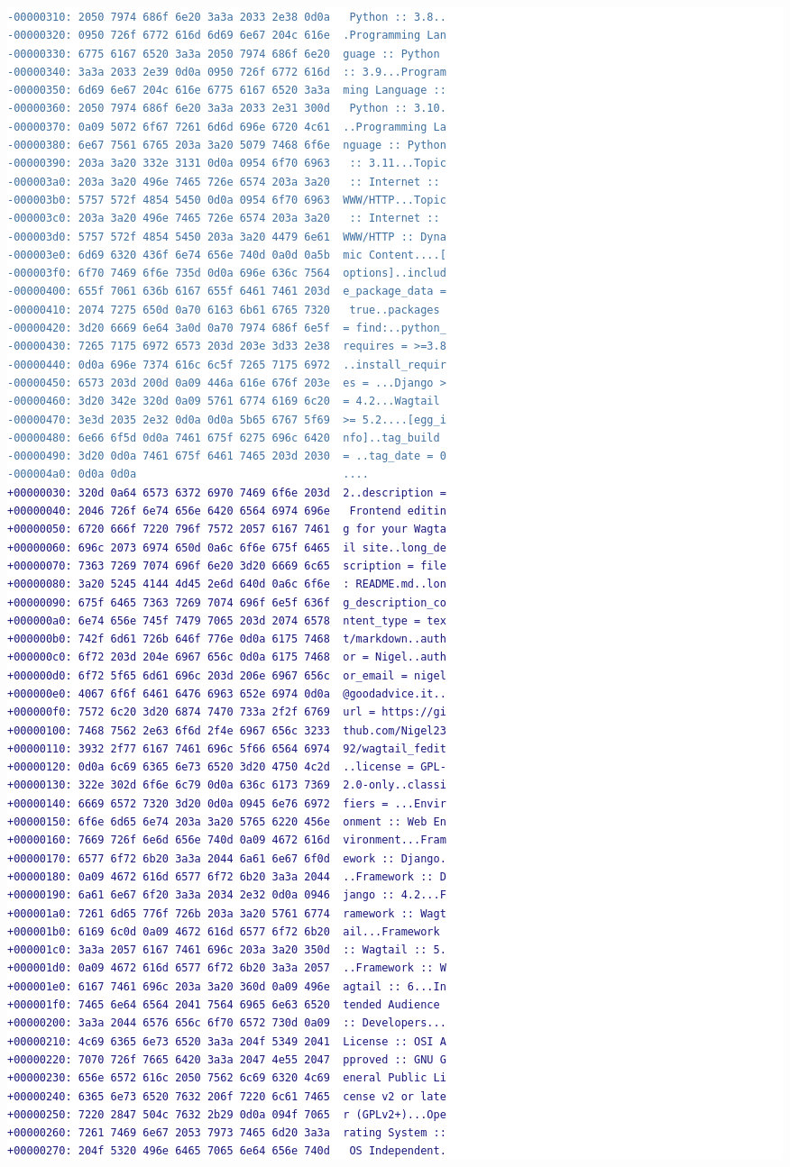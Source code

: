 ```diff
-00000310: 2050 7974 686f 6e20 3a3a 2033 2e38 0d0a   Python :: 3.8..
-00000320: 0950 726f 6772 616d 6d69 6e67 204c 616e  .Programming Lan
-00000330: 6775 6167 6520 3a3a 2050 7974 686f 6e20  guage :: Python 
-00000340: 3a3a 2033 2e39 0d0a 0950 726f 6772 616d  :: 3.9...Program
-00000350: 6d69 6e67 204c 616e 6775 6167 6520 3a3a  ming Language ::
-00000360: 2050 7974 686f 6e20 3a3a 2033 2e31 300d   Python :: 3.10.
-00000370: 0a09 5072 6f67 7261 6d6d 696e 6720 4c61  ..Programming La
-00000380: 6e67 7561 6765 203a 3a20 5079 7468 6f6e  nguage :: Python
-00000390: 203a 3a20 332e 3131 0d0a 0954 6f70 6963   :: 3.11...Topic
-000003a0: 203a 3a20 496e 7465 726e 6574 203a 3a20   :: Internet :: 
-000003b0: 5757 572f 4854 5450 0d0a 0954 6f70 6963  WWW/HTTP...Topic
-000003c0: 203a 3a20 496e 7465 726e 6574 203a 3a20   :: Internet :: 
-000003d0: 5757 572f 4854 5450 203a 3a20 4479 6e61  WWW/HTTP :: Dyna
-000003e0: 6d69 6320 436f 6e74 656e 740d 0a0d 0a5b  mic Content....[
-000003f0: 6f70 7469 6f6e 735d 0d0a 696e 636c 7564  options]..includ
-00000400: 655f 7061 636b 6167 655f 6461 7461 203d  e_package_data =
-00000410: 2074 7275 650d 0a70 6163 6b61 6765 7320   true..packages 
-00000420: 3d20 6669 6e64 3a0d 0a70 7974 686f 6e5f  = find:..python_
-00000430: 7265 7175 6972 6573 203d 203e 3d33 2e38  requires = >=3.8
-00000440: 0d0a 696e 7374 616c 6c5f 7265 7175 6972  ..install_requir
-00000450: 6573 203d 200d 0a09 446a 616e 676f 203e  es = ...Django >
-00000460: 3d20 342e 320d 0a09 5761 6774 6169 6c20  = 4.2...Wagtail 
-00000470: 3e3d 2035 2e32 0d0a 0d0a 5b65 6767 5f69  >= 5.2....[egg_i
-00000480: 6e66 6f5d 0d0a 7461 675f 6275 696c 6420  nfo]..tag_build 
-00000490: 3d20 0d0a 7461 675f 6461 7465 203d 2030  = ..tag_date = 0
-000004a0: 0d0a 0d0a                                ....
+00000030: 320d 0a64 6573 6372 6970 7469 6f6e 203d  2..description =
+00000040: 2046 726f 6e74 656e 6420 6564 6974 696e   Frontend editin
+00000050: 6720 666f 7220 796f 7572 2057 6167 7461  g for your Wagta
+00000060: 696c 2073 6974 650d 0a6c 6f6e 675f 6465  il site..long_de
+00000070: 7363 7269 7074 696f 6e20 3d20 6669 6c65  scription = file
+00000080: 3a20 5245 4144 4d45 2e6d 640d 0a6c 6f6e  : README.md..lon
+00000090: 675f 6465 7363 7269 7074 696f 6e5f 636f  g_description_co
+000000a0: 6e74 656e 745f 7479 7065 203d 2074 6578  ntent_type = tex
+000000b0: 742f 6d61 726b 646f 776e 0d0a 6175 7468  t/markdown..auth
+000000c0: 6f72 203d 204e 6967 656c 0d0a 6175 7468  or = Nigel..auth
+000000d0: 6f72 5f65 6d61 696c 203d 206e 6967 656c  or_email = nigel
+000000e0: 4067 6f6f 6461 6476 6963 652e 6974 0d0a  @goodadvice.it..
+000000f0: 7572 6c20 3d20 6874 7470 733a 2f2f 6769  url = https://gi
+00000100: 7468 7562 2e63 6f6d 2f4e 6967 656c 3233  thub.com/Nigel23
+00000110: 3932 2f77 6167 7461 696c 5f66 6564 6974  92/wagtail_fedit
+00000120: 0d0a 6c69 6365 6e73 6520 3d20 4750 4c2d  ..license = GPL-
+00000130: 322e 302d 6f6e 6c79 0d0a 636c 6173 7369  2.0-only..classi
+00000140: 6669 6572 7320 3d20 0d0a 0945 6e76 6972  fiers = ...Envir
+00000150: 6f6e 6d65 6e74 203a 3a20 5765 6220 456e  onment :: Web En
+00000160: 7669 726f 6e6d 656e 740d 0a09 4672 616d  vironment...Fram
+00000170: 6577 6f72 6b20 3a3a 2044 6a61 6e67 6f0d  ework :: Django.
+00000180: 0a09 4672 616d 6577 6f72 6b20 3a3a 2044  ..Framework :: D
+00000190: 6a61 6e67 6f20 3a3a 2034 2e32 0d0a 0946  jango :: 4.2...F
+000001a0: 7261 6d65 776f 726b 203a 3a20 5761 6774  ramework :: Wagt
+000001b0: 6169 6c0d 0a09 4672 616d 6577 6f72 6b20  ail...Framework 
+000001c0: 3a3a 2057 6167 7461 696c 203a 3a20 350d  :: Wagtail :: 5.
+000001d0: 0a09 4672 616d 6577 6f72 6b20 3a3a 2057  ..Framework :: W
+000001e0: 6167 7461 696c 203a 3a20 360d 0a09 496e  agtail :: 6...In
+000001f0: 7465 6e64 6564 2041 7564 6965 6e63 6520  tended Audience 
+00000200: 3a3a 2044 6576 656c 6f70 6572 730d 0a09  :: Developers...
+00000210: 4c69 6365 6e73 6520 3a3a 204f 5349 2041  License :: OSI A
+00000220: 7070 726f 7665 6420 3a3a 2047 4e55 2047  pproved :: GNU G
+00000230: 656e 6572 616c 2050 7562 6c69 6320 4c69  eneral Public Li
+00000240: 6365 6e73 6520 7632 206f 7220 6c61 7465  cense v2 or late
+00000250: 7220 2847 504c 7632 2b29 0d0a 094f 7065  r (GPLv2+)...Ope
+00000260: 7261 7469 6e67 2053 7973 7465 6d20 3a3a  rating System ::
+00000270: 204f 5320 496e 6465 7065 6e64 656e 740d   OS Independent.
```